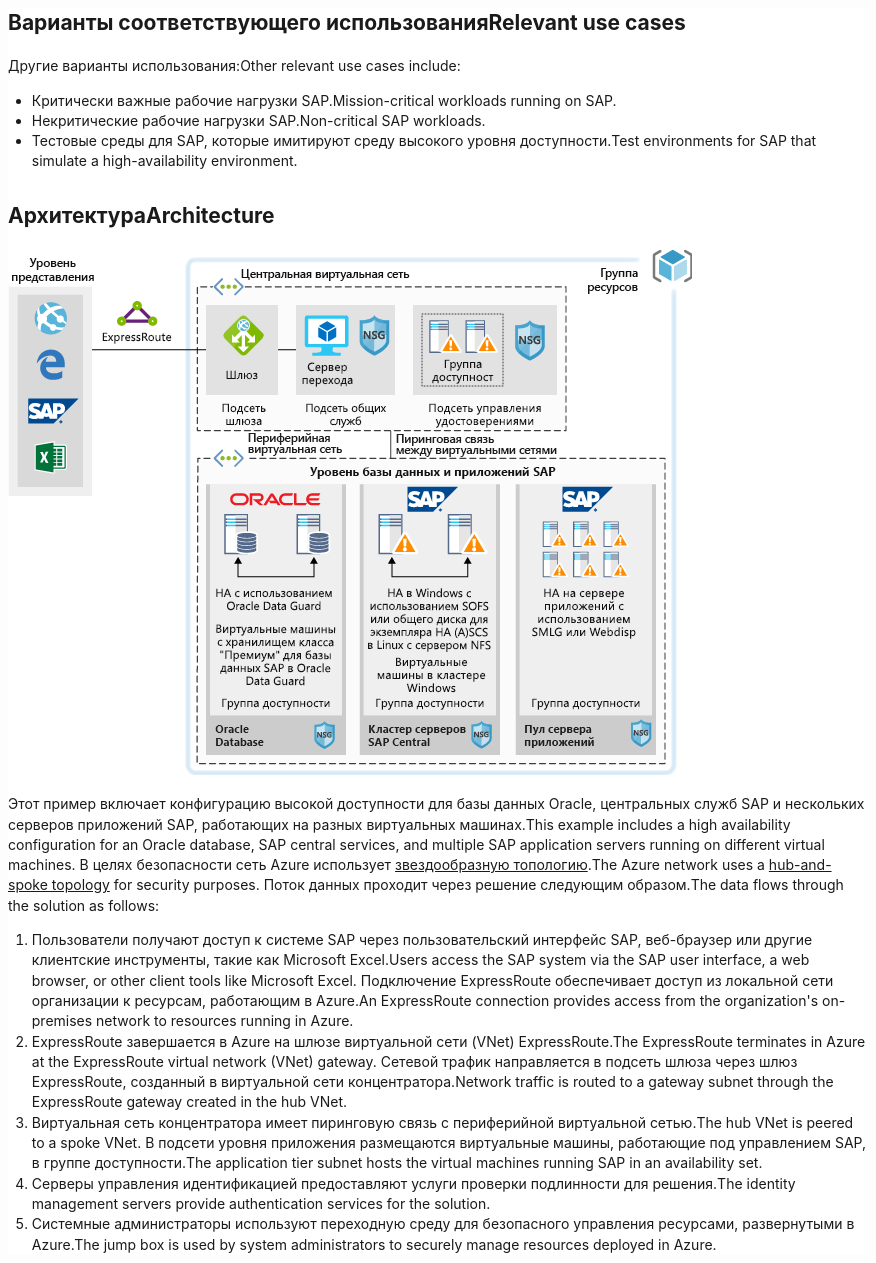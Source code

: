 ## <a name="relevant-use-cases"></a><span data-ttu-id="f08e7-111">Варианты соответствующего использования</span><span class="sxs-lookup"><span data-stu-id="f08e7-111">Relevant use cases</span></span>

<span data-ttu-id="f08e7-112">Другие варианты использования:</span><span class="sxs-lookup"><span data-stu-id="f08e7-112">Other relevant use cases include:</span></span>

- <span data-ttu-id="f08e7-113">Критически важные рабочие нагрузки SAP.</span><span class="sxs-lookup"><span data-stu-id="f08e7-113">Mission-critical workloads running on SAP.</span></span>
- <span data-ttu-id="f08e7-114">Некритические рабочие нагрузки SAP.</span><span class="sxs-lookup"><span data-stu-id="f08e7-114">Non-critical SAP workloads.</span></span>
- <span data-ttu-id="f08e7-115">Тестовые среды для SAP, которые имитируют среду высокого уровня доступности.</span><span class="sxs-lookup"><span data-stu-id="f08e7-115">Test environments for SAP that simulate a high-availability environment.</span></span>

## <a name="architecture"></a><span data-ttu-id="f08e7-116">Архитектура</span><span class="sxs-lookup"><span data-stu-id="f08e7-116">Architecture</span></span>

![Обзор архитектуры рабочей среды SAP в Azure][architecture]

<span data-ttu-id="f08e7-118">Этот пример включает конфигурацию высокой доступности для базы данных Oracle, центральных служб SAP и нескольких серверов приложений SAP, работающих на разных виртуальных машинах.</span><span class="sxs-lookup"><span data-stu-id="f08e7-118">This example includes a high availability configuration for an Oracle database, SAP central services, and multiple SAP application servers running on different virtual machines.</span></span> <span data-ttu-id="f08e7-119">В целях безопасности сеть Azure использует [звездообразную топологию](/azure/architecture/reference-architectures/hybrid-networking/hub-spoke).</span><span class="sxs-lookup"><span data-stu-id="f08e7-119">The Azure network uses a [hub-and-spoke topology](/azure/architecture/reference-architectures/hybrid-networking/hub-spoke) for security purposes.</span></span> <span data-ttu-id="f08e7-120">Поток данных проходит через решение следующим образом.</span><span class="sxs-lookup"><span data-stu-id="f08e7-120">The data flows through the solution as follows:</span></span>

1. <span data-ttu-id="f08e7-121">Пользователи получают доступ к системе SAP через пользовательский интерфейс SAP, веб-браузер или другие клиентские инструменты, такие как Microsoft Excel.</span><span class="sxs-lookup"><span data-stu-id="f08e7-121">Users access the SAP system via the SAP user interface, a web browser, or other client tools like Microsoft Excel.</span></span> <span data-ttu-id="f08e7-122">Подключение ExpressRoute обеспечивает доступ из локальной сети организации к ресурсам, работающим в Azure.</span><span class="sxs-lookup"><span data-stu-id="f08e7-122">An ExpressRoute connection provides access from the organization's on-premises network to resources running in Azure.</span></span>
2. <span data-ttu-id="f08e7-123">ExpressRoute завершается в Azure на шлюзе виртуальной сети (VNet) ExpressRoute.</span><span class="sxs-lookup"><span data-stu-id="f08e7-123">The ExpressRoute terminates in Azure at the ExpressRoute virtual network (VNet) gateway.</span></span> <span data-ttu-id="f08e7-124">Сетевой трафик направляется в подсеть шлюза через шлюз ExpressRoute, созданный в виртуальной сети концентратора.</span><span class="sxs-lookup"><span data-stu-id="f08e7-124">Network traffic is routed to a gateway subnet through the ExpressRoute gateway created in the hub VNet.</span></span>
3. <span data-ttu-id="f08e7-125">Виртуальная сеть концентратора имеет пиринговую связь с периферийной виртуальной сетью.</span><span class="sxs-lookup"><span data-stu-id="f08e7-125">The hub VNet is peered to a spoke VNet.</span></span> <span data-ttu-id="f08e7-126">В подсети уровня приложения размещаются виртуальные машины, работающие под управлением SAP, в группе доступности.</span><span class="sxs-lookup"><span data-stu-id="f08e7-126">The application tier subnet hosts the virtual machines running SAP in an availability set.</span></span>
4. <span data-ttu-id="f08e7-127">Серверы управления идентификацией предоставляют услуги проверки подлинности для решения.</span><span class="sxs-lookup"><span data-stu-id="f08e7-127">The identity management servers provide authentication services for the solution.</span></span>
5. <span data-ttu-id="f08e7-128">Системные администраторы используют переходную среду для безопасного управления ресурсами, развернутыми в Azure.</span><span class="sxs-lookup"><span data-stu-id="f08e7-128">The jump box is used by system administrators to securely manage resources deployed in Azure.</span></span>


[architecture]: media/architecture-sap-production.png
